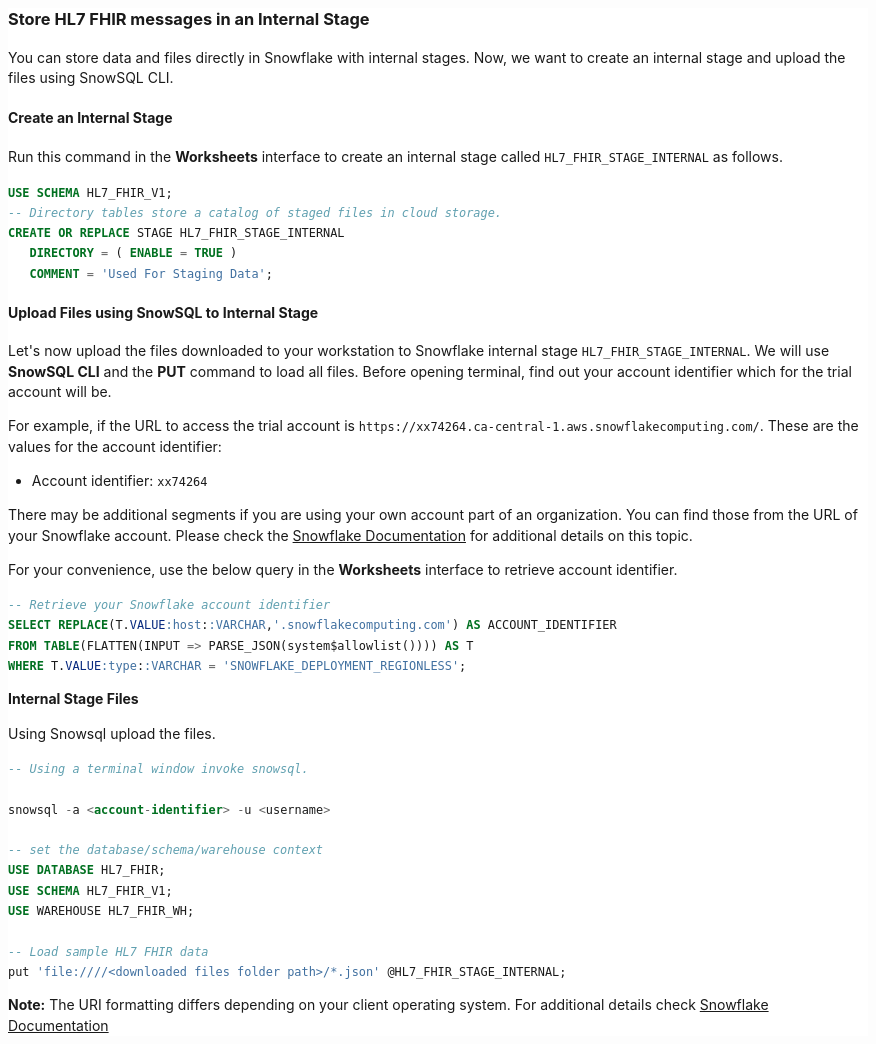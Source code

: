 
### Store HL7 FHIR messages in an Internal Stage
You can store data and files directly in Snowflake with internal stages. Now, we want to create an internal stage and upload the files using SnowSQL CLI.

#### Create an Internal Stage
Run this command in the **Worksheets** interface to create an internal stage called `HL7_FHIR_STAGE_INTERNAL` as follows.


```sql
USE SCHEMA HL7_FHIR_V1;
-- Directory tables store a catalog of staged files in cloud storage.
CREATE OR REPLACE STAGE HL7_FHIR_STAGE_INTERNAL
   DIRECTORY = ( ENABLE = TRUE )
   COMMENT = 'Used For Staging Data';
```

#### Upload Files using SnowSQL to Internal Stage

Let's now upload the files downloaded to your workstation to Snowflake internal stage `HL7_FHIR_STAGE_INTERNAL`. We will use **SnowSQL CLI** and the **PUT** command to load all files. Before opening terminal, find out your account identifier which for the trial account will be.


For example, if the URL to access the trial account is `https://xx74264.ca-central-1.aws.snowflakecomputing.com/`. These are the values for the account identifier:


- Account identifier: `xx74264`

There may be additional segments if you are using your own account part of an organization. You can find those from the URL of your Snowflake account. Please check the [Snowflake Documentation](https://docs.snowflake.com/en/user-guide/admin-account-identifier.html#account-identifiers) for additional details on this topic.

For your convenience, use the below query in the **Worksheets** interface to retrieve account identifier.

```sql
-- Retrieve your Snowflake account identifier 
SELECT REPLACE(T.VALUE:host::VARCHAR,'.snowflakecomputing.com') AS ACCOUNT_IDENTIFIER 
FROM TABLE(FLATTEN(INPUT => PARSE_JSON(system$allowlist()))) AS T
WHERE T.VALUE:type::VARCHAR = 'SNOWFLAKE_DEPLOYMENT_REGIONLESS';

```

**Internal Stage Files**

Using Snowsql upload the files.

```sql
-- Using a terminal window invoke snowsql.

snowsql -a <account-identifier> -u <username>

-- set the database/schema/warehouse context
USE DATABASE HL7_FHIR;
USE SCHEMA HL7_FHIR_V1;
USE WAREHOUSE HL7_FHIR_WH;

-- Load sample HL7 FHIR data
put 'file:////<downloaded files folder path>/*.json' @HL7_FHIR_STAGE_INTERNAL;

```
**Note:** The URI formatting differs depending on your client operating system. For additional details check [Snowflake Documentation](https://docs.snowflake.com/en/sql-reference/sql/put.html#required-parameters)
